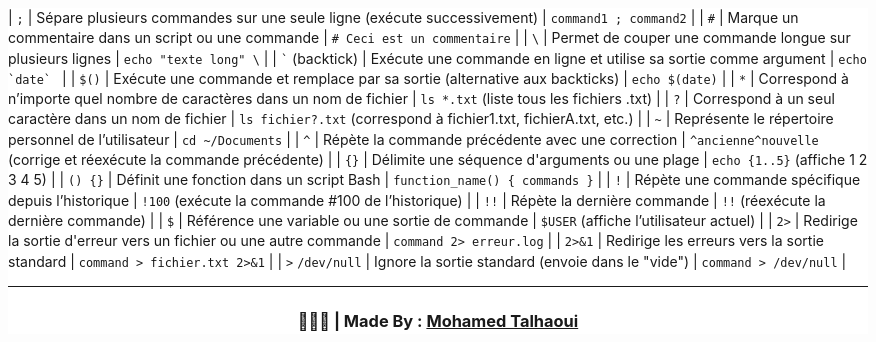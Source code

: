 | `;`         | Sépare plusieurs commandes sur une seule ligne (exécute successivement) | `command1 ; command2`                |
| `#`         | Marque un commentaire dans un script ou une commande | `# Ceci est un commentaire`           |
| `\`         | Permet de couper une commande longue sur plusieurs lignes | `echo "texte long" \`                 |
| `` ` `` (backtick) | Exécute une commande en ligne et utilise sa sortie comme argument | ``echo `date` ``                      |
| `$()`       | Exécute une commande et remplace par sa sortie (alternative aux backticks) | `echo $(date)`                       |
| `*`         | Correspond à n’importe quel nombre de caractères dans un nom de fichier | `ls *.txt` (liste tous les fichiers .txt) |
| `?`         | Correspond à un seul caractère dans un nom de fichier | `ls fichier?.txt` (correspond à fichier1.txt, fichierA.txt, etc.) |
| `~`         | Représente le répertoire personnel de l’utilisateur | `cd ~/Documents`                      |
| `^`         | Répète la commande précédente avec une correction | `^ancienne^nouvelle` (corrige et réexécute la commande précédente) |
| `{}`        | Délimite une séquence d'arguments ou une plage | `echo {1..5}` (affiche 1 2 3 4 5)     |
| `() {}`     | Définit une fonction dans un script Bash | `function_name() { commands }`        |
| `!`         | Répète une commande spécifique depuis l’historique | `!100` (exécute la commande #100 de l’historique) |
| `!!`        | Répète la dernière commande              | `!!` (réexécute la dernière commande) |
| `$`         | Référence une variable ou une sortie de commande | `$USER` (affiche l’utilisateur actuel) |
| `2>`        | Redirige la sortie d'erreur vers un fichier ou une autre commande | `command 2> erreur.log`               |
| `2>&1`      | Redirige les erreurs vers la sortie standard | `command > fichier.txt 2>&1`          |
| `>` `/dev/null` | Ignore la sortie standard (envoie dans le "vide") | `command > /dev/null`                 |

<hr>
<h3 align="center"> 🧑🏻‍💻 | Made By : <a href="https://github.com/mohamedtalhaouii" target="_blank">Mohamed Talhaoui</a></h3>
